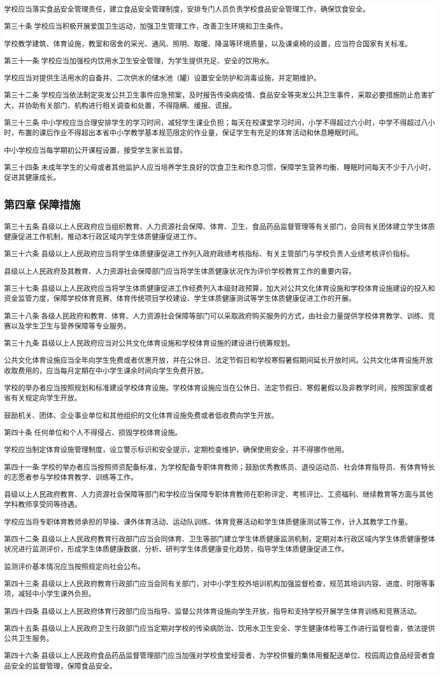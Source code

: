 学校应当落实食品安全管理责任，建立食品安全管理制度，安排专门人员负责学校食品安全管理工作，确保饮食安全。

第三十条 学校应当积极开展爱国卫生运动，加强卫生管理工作，改善卫生环境和卫生条件。

学校教学建筑、体育设施，教室和宿舍的采光、通风、照明、取暖、降温等环境质量，以及课桌椅的设置，应当符合国家有关标准。

第三十一条 学校应当加强校内饮用水卫生安全管理，为学生提供充足、安全的饮用水。

学校应当对提供生活用水的自备井、二次供水的储水池（罐）设置安全防护和消毒设施，并定期维护。

第三十二条 学校应当依法制定突发公共卫生事件应急预案，及时报告传染病疫情、食品安全等突发公共卫生事件，采取必要措施防止危害扩大，并协助有关部门、机构进行相关调查和处置，不得隐瞒、缓报、谎报。

第三十三条 中小学校应当合理安排学生的学习时间，减轻学生课业负担；每天在校课堂学习时间，小学不得超过六小时，中学不得超过八小时，布置的课后作业不得超出本省中小学教学基本规范限定的作业量，保证学生有充足的体育活动和休息睡眠时间。

中小学校应当每学期初公开课程设置，接受学生家长监督。

第三十四条 未成年学生的父母或者其他监护人应当培养学生良好的饮食卫生和作息习惯，保障学生营养均衡、睡眠时间每天不少于八小时，促进其健康成长。

## 第四章  保障措施

第三十五条 县级以上人民政府应当组织教育、人力资源社会保障、体育、卫生、食品药品监督管理等有关部门，会同有关团体建立学生体质健康促进工作机制，推动本行政区域内学生体质健康促进工作。

第三十六条 县级以上人民政府应当将学生体质健康促进工作列入政府政绩考核指标、有关主管部门与学校负责人业绩考核评价指标。

县级以上人民政府及其教育、人力资源社会保障部门应当将学生体质健康状况作为评价学校教育工作的重要内容。

第三十七条 县级以上人民政府应当将学生体质健康促进工作经费列入本级财政预算，加大对公共文化体育设施和学校体育设施建设的投入和资金监管力度，保障学校体育竞赛、体育传统项目学校建设、学生体质健康测试等学生体质健康促进工作的开展。

第三十八条 各级人民政府和教育、体育、人力资源社会保障等部门可以采取政府购买服务的方式，由社会力量提供学校体育教学、训练、竞赛以及学生卫生与营养保障等专业服务。

第三十九条 县级以上人民政府应当对公共文化体育设施和学校体育设施的建设进行统筹规划。

公共文化体育设施应当全年向学生免费或者优惠开放，并在公休日、法定节假日和学校寒假暑假期间延长开放时间。公共文化体育设施开放收取费用的，应当每月定期在中小学生课余时间向学生免费开放。

学校的举办者应当按照规划和标准建设学校体育设施。学校体育设施应当在公休日、法定节假日、寒假暑假以及非教学时间，按照国家或者省有关规定向学生开放。

鼓励机关、团体、企业事业单位和其他组织的文化体育设施免费或者低收费向学生开放。

第四十条 任何单位和个人不得侵占、损毁学校体育设施。

学校应当制定体育设施管理制度，设立警示标识和安全提示，定期检查维护，确保使用安全，并不得挪作他用。

第四十一条 学校的举办者应当按照师资配备标准，为学校配备专职体育教师；鼓励优秀教练员、退役运动员、社会体育指导员、有体育特长的志愿者参与学校体育教学、训练等工作。

县级以上人民政府教育、人力资源社会保障等部门和学校应当保障专职体育教师在职称评定、考核评比、工资福利、继续教育等方面与其他学科教师享受同等待遇。

学校应当将专职体育教师承担的早操、课外体育活动、运动队训练、体育竞赛活动和学生体质健康测试等工作，计入其教学工作量。

第四十二条 县级以上人民政府教育行政部门应当会同体育、卫生等部门建立学生体质健康监测机制，定期对本行政区域内学生体质健康整体状况进行监测评价，形成学生体质健康数据，分析、研判学生体质健康变化趋势，指导学生体质健康促进工作。

监测评价基本情况应当按照规定向社会公布。

第四十三条 县级以上人民政府教育行政部门应当会同有关部门，对中小学生校外培训机构加强监督检查，规范其培训内容、进度、时限等事项，减轻中小学生课外负担。

第四十四条 县级以上人民政府体育行政部门应当指导、监督公共体育设施向学生开放，指导和支持学校开展学生体育训练和竞赛活动。

第四十五条 县级以上人民政府卫生行政部门应当定期对学校的传染病防治、饮用水卫生安全、学生健康体检等工作进行监督检查，依法提供公共卫生服务。

第四十六条 县级以上人民政府食品药品监督管理部门应当加强对学校食堂经营者、为学校供餐的集体用餐配送单位、校园周边食品经营者食品安全的监督管理，保障食品安全。
